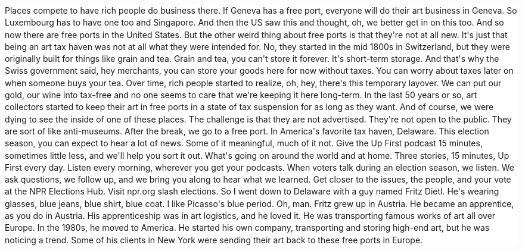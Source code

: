 Places compete to have rich people do business there.
If Geneva has a free port,
everyone will do their art business in Geneva.
So Luxembourg has to have one too and Singapore.
And then the US saw this and thought,
oh, we better get in on this too.
And so now there are free ports in the United States.
But the other weird thing about free ports
is that they're not at all new.
It's just that being an art tax haven
was not at all what they were intended for.
No, they started in the mid 1800s in Switzerland,
but they were originally built for things
like grain and tea.
Grain and tea, you can't store it forever.
It's short-term storage.
And that's why the Swiss government said,
hey merchants, you can store your goods here for now
without taxes.
You can worry about taxes later on
when someone buys your tea.
Over time, rich people started to realize,
oh, hey, there's this temporary layover.
We can put our gold, our wine into
tax-free and no one seems to care
that we're keeping it here long-term.
In the last 50 years or so,
art collectors started to keep their art in free ports
in a state of tax suspension for as long as they want.
And of course, we were dying to see the inside
of one of these places.
The challenge is that they are not advertised.
They're not open to the public.
They are sort of like anti-museums.
After the break, we go to a free port.
In America's favorite tax haven, Delaware.
This election season, you can expect to hear a lot of news.
Some of it meaningful, much of it not.
Give the Up First podcast 15 minutes,
sometimes little less, and we'll help you sort it out.
What's going on around the world and at home.
Three stories, 15 minutes, Up First every day.
Listen every morning, wherever you get your podcasts.
When voters talk during an election season, we listen.
We ask questions, we follow up,
and we bring you along to hear what we learned.
Get closer to the issues, the people,
and your vote at the NPR Elections Hub.
Visit npr.org slash elections.
So I went down to Delaware with a guy named Fritz Dietl.
He's wearing glasses, blue jeans,
blue shirt, blue coat.
I like Picasso's blue period.
Oh, man.
Fritz grew up in Austria.
He became an apprentice, as you do in Austria.
His apprenticeship was in art logistics, and he loved it.
He was transporting famous works of art all over Europe.
In the 1980s, he moved to America.
He started his own company,
transporting and storing high-end art,
but he was noticing a trend.
Some of his clients in New York
were sending their art back to these free ports in Europe.